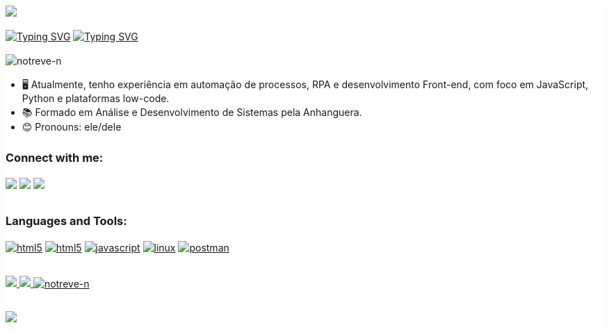 <img width="100%" src="https://capsule-render.vercel.app/api?type=waving&color=1:FFA500,100:E83E8C&height=80&section=header"/>

[![Typing SVG](https://readme-typing-svg.herokuapp.com/?color=0:00bfbf,100:a82da&size=35&center=true&vCenter=true&width=1000&lines=Olá!+Eu+sou+o+Éverton+Nobre)](https://git.io/typing-svg)
[![Typing SVG](https://readme-typing-svg.demolab.com?font=Segoe+script&size=19&weight=100&duration=4000&color=BDBDBD&center=true&vCenter=true&multiline=true&repeat=false&width=1000&height=77&lines=O+verdadeiro+problema+n%C3%A3o+%C3%A9+se+as+m%C3%A1quinas+pensam%2Cmas+se+os+humanos+o+fazem.+B.+F.+Skinner)](https://git.io/typing-svg)

<img src="https://komarev.com/ghpvc/?username=notreve-n&label=Profile%20views&color=0e75b6&style=flat" alt="notreve-n" /> 

- 🖥 Atualmente, tenho experiência em automação de processos, RPA e desenvolvimento Front-end, com foco em JavaScript, Python e plataformas low-code.
- 📚 Formado em Análise e Desenvolvimento de Sistemas pela Anhanguera.
- 😊 Pronouns: ele/dele

<h3 align="left">Connect with me:</h3>
<div> 
   <a href="https://wa.me/11968621004" target="_blank"><img src="https://img.shields.io/badge/WhatsApp-25D366?style=for-the-badge&logo=whatsapp&logoColor=white" target="_blank"></a> 
   <a href="mailto:nobreeverton31@gmail.com"><img src="https://img.shields.io/badge/-Gmail-%23333?style=for-the-badge&logo=gmail&logoColor=white" target="_blank"></a>
   <a href="https://www.linkedin.com/in/everton-nobre/" target="_blank"><img src="https://img.shields.io/badge/-LinkedIn-%230077B5?style=for-the-badge&logo=linkedin&logoColor=white" target="_blank"></a>
</div>

##

<h3 align="left">Languages and Tools:</h3>
<p align="left"> 
   <a href="https://www.w3.org/html/" target="_blank" rel="noreferrer"><img src="https://raw.githubusercontent.com/devicons/devicon/master/icons/html5/html5-original-wordmark.svg" alt="html5" width="40" height="40"/></a>
   <a href="https://www.python.org/" target="_blank" rel="noreferrer"><img src="https://raw.githubusercontent.com/devicons/devicon/master/icons/python/python-original.svg" alt="html5" width="40" height="40"/></a>
   <a href="https://developer.mozilla.org/en-US/docs/Web/JavaScript" target="_blank" rel="noreferrer"><img src="https://raw.githubusercontent.com/devicons/devicon/master/icons/javascript/javascript-original.svg" alt="javascript" width="40" height="40"/></a> 
   <a href="https://www.linux.org/" target="_blank" rel="noreferrer"><img src="https://raw.githubusercontent.com/devicons/devicon/master/icons/linux/linux-original.svg" alt="linux" width="40" height="40"/></a>
   <a href="https://postman.com" target="_blank" rel="noreferrer"><img src="https://www.vectorlogo.zone/logos/getpostman/getpostman-icon.svg" alt="postman" width="40" height="40"/></a>
</p>

 ##

<div>
   <a href="https://github.com/Everton-Nobre">
   <img height="150em" src="https://github-readme-stats.vercel.app/api?username=Everton-Nobre&show_icons=true&theme=dark&include_all+commits=true&count_private=true"/>
   <img height="150em" src="https://github-readme-stats.vercel.app/api/top-langs/?username=Everton-Nobre&layout=compact&langs_count=16&theme=dark"/>
   <img align="center" src="https://github-readme-streak-stats.herokuapp.com/?user=notreve-n&layout=compact&langs_count=16&theme=dark" alt="notreve-n"/>
</div>
     
##
     
<img width="100%" src="https://capsule-render.vercel.app/api?type=waving&color=1:FFA500,100:E83E8C&height=80&section=header"/>
